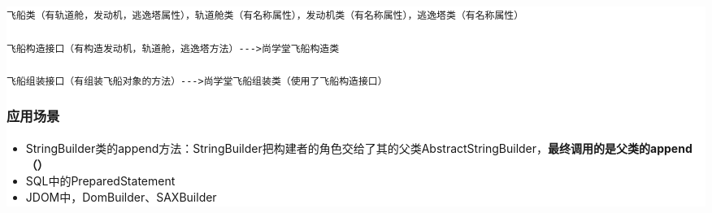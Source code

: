 ```
飞船类（有轨道舱，发动机，逃逸塔属性），轨道舱类（有名称属性），发动机类（有名称属性），逃逸塔类（有名称属性）

飞船构造接口（有构造发动机，轨道舱，逃逸塔方法）--->尚学堂飞船构造类

飞船组装接口（有组装飞船对象的方法）--->尚学堂飞船组装类（使用了飞船构造接口）
```



### 应用场景

- StringBuilder类的append方法：StringBuilder把构建者的角色交给了其的父类AbstractStringBuilder，**最终调用的是父类的append（）**
- SQL中的PreparedStatement
- JDOM中，DomBuilder、SAXBuilder